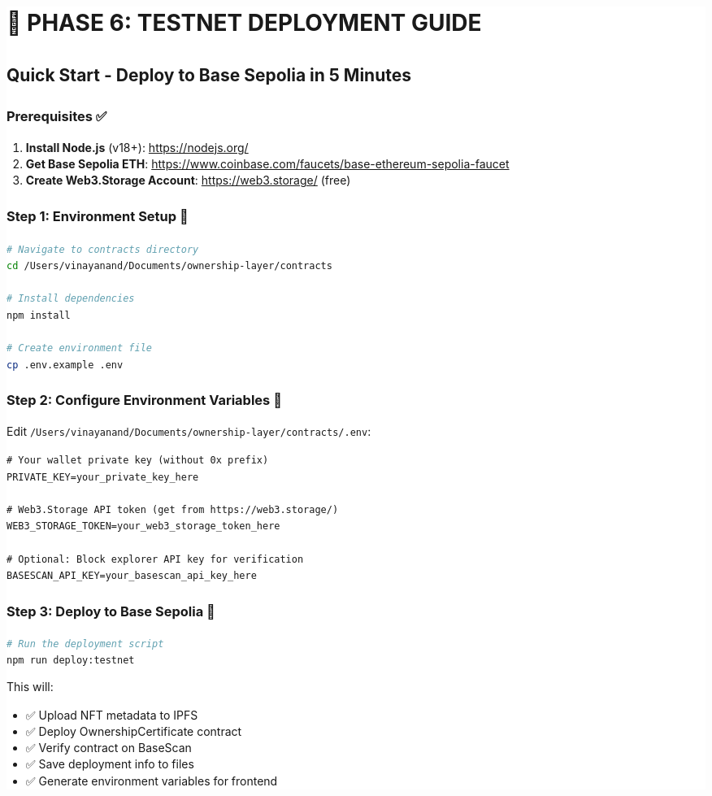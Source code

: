 # 🚀 PHASE 6: TESTNET DEPLOYMENT GUIDE

## Quick Start - Deploy to Base Sepolia in 5 Minutes

### Prerequisites ✅

1. **Install Node.js** (v18+): https://nodejs.org/
2. **Get Base Sepolia ETH**: https://www.coinbase.com/faucets/base-ethereum-sepolia-faucet
3. **Create Web3.Storage Account**: https://web3.storage/ (free)

### Step 1: Environment Setup 🔧

```bash
# Navigate to contracts directory
cd /Users/vinayanand/Documents/ownership-layer/contracts

# Install dependencies
npm install

# Create environment file
cp .env.example .env
```

### Step 2: Configure Environment Variables 📝

Edit `/Users/vinayanand/Documents/ownership-layer/contracts/.env`:

```env
# Your wallet private key (without 0x prefix)
PRIVATE_KEY=your_private_key_here

# Web3.Storage API token (get from https://web3.storage/)
WEB3_STORAGE_TOKEN=your_web3_storage_token_here

# Optional: Block explorer API key for verification
BASESCAN_API_KEY=your_basescan_api_key_here
```

### Step 3: Deploy to Base Sepolia 🚀

```bash
# Run the deployment script
npm run deploy:testnet
```

This will:
- ✅ Upload NFT metadata to IPFS
- ✅ Deploy OwnershipCertificate contract
- ✅ Verify contract on BaseScan
- ✅ Save deployment info to files
- ✅ Generate environment variables for frontend
